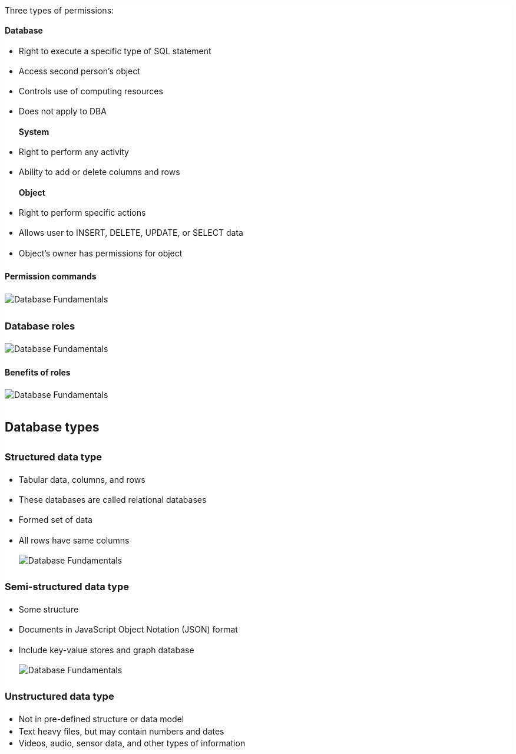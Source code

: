   Three types of permissions:
  
  **Database**
- Right to execute a specific type of SQL statement
- Access second person’s object
- Controls use of computing resources
- Does not apply to DBA
  
  **System**
- Right to perform any activity
- Ability to add or delete columns and rows
  
  **Object**
- Right to perform specific actions
- Allows user to INSERT, DELETE, UPDATE, or SELECT data
- Object’s owner has permissions for object

#### Permission commands
  
  ![Database Fundamentals](/notes/ibm-it-support/Database%20Fundamentals-10.webp)

### **Database roles**
  
  ![Database Fundamentals](/notes/ibm-it-support/Database%20Fundamentals-11.webp)

#### Benefits of roles
  
  ![Database Fundamentals](/notes/ibm-it-support/Database%20Fundamentals-12.webp)

## **Database types**

### Structured data type

- Tabular data, columns, and rows
- These databases are called relational databases
- Formed set of data
- All rows have same columns
  
  ![Database Fundamentals](/notes/ibm-it-support/Database%20Fundamentals-13.webp)
### Semi-structured data type

- Some structure
- Documents in JavaScript Object Notation (JSON) format
- Include key-value stores and graph database
  
  ![Database Fundamentals](/notes/ibm-it-support/Database%20Fundamentals-14.webp)

### Unstructured data type

- Not in pre-defined structure or data model
- Text heavy files, but may contain numbers and dates
- Videos, audio, sensor data, and other types of information
  